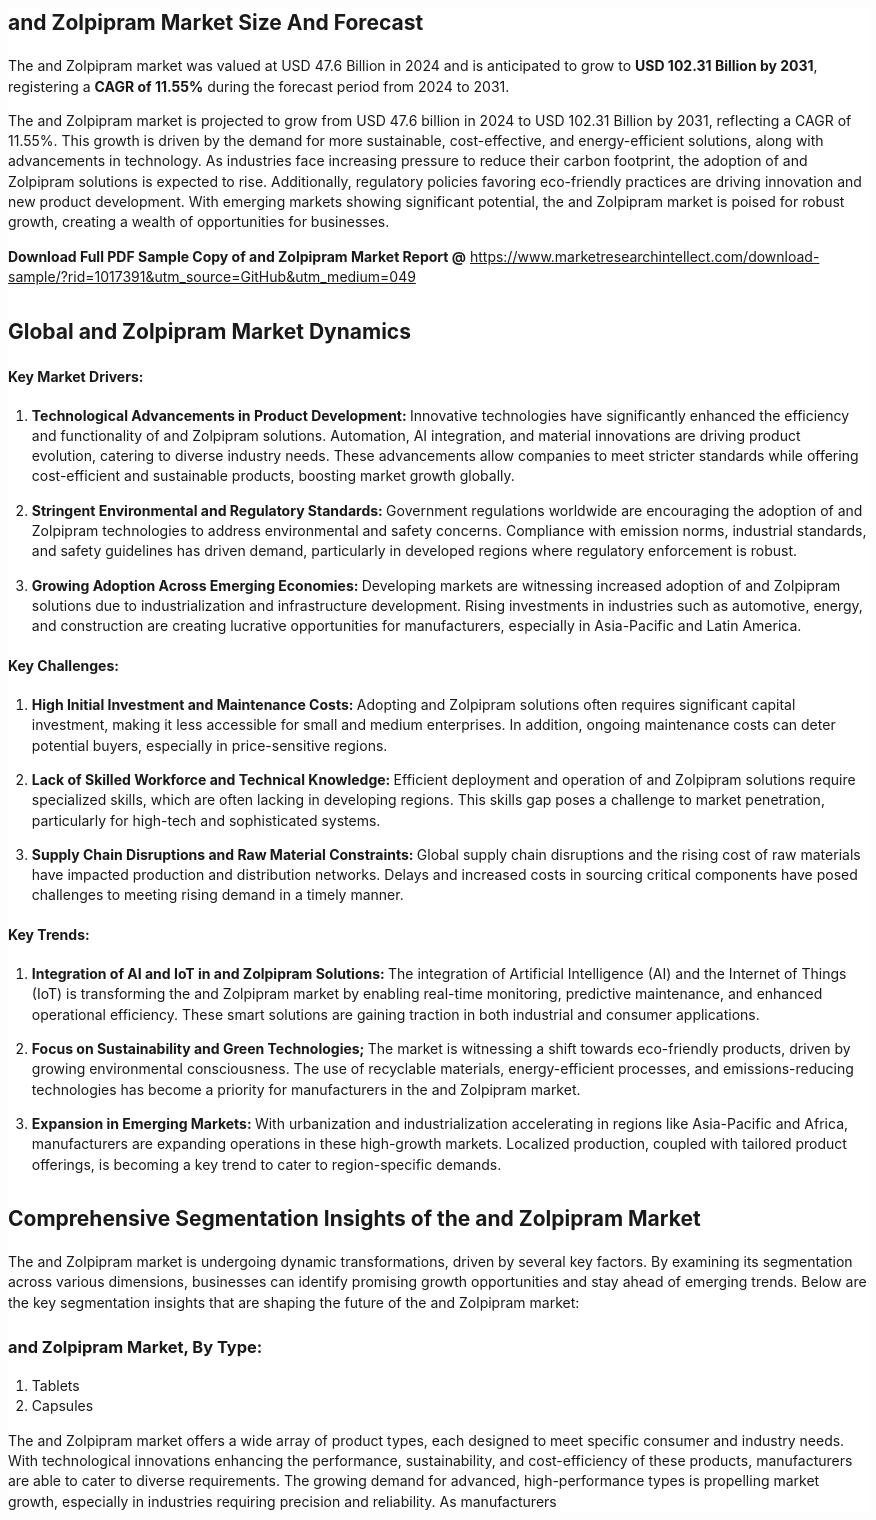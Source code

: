 <h2>and Zolpipram Market Size And Forecast</h2><p>The and Zolpipram market was valued at USD 47.6 Billion in 2024 and is anticipated to grow to <strong>USD 102.31 Billion by 2031</strong>, registering a <strong>CAGR of 11.55%</strong> during the forecast period from 2024 to 2031.</p><p>The and Zolpipram market is projected to grow from USD 47.6 billion in 2024 to USD 102.31 Billion by 2031, reflecting a CAGR of 11.55%. This growth is driven by the demand for more sustainable, cost-effective, and energy-efficient solutions, along with advancements in technology. As industries face increasing pressure to reduce their carbon footprint, the adoption of and Zolpipram solutions is expected to rise. Additionally, regulatory policies favoring eco-friendly practices are driving innovation and new product development. With emerging markets showing significant potential, the and Zolpipram market is poised for robust growth, creating a wealth of opportunities for businesses.</p><p><strong>Download Full PDF Sample Copy of and Zolpipram Market Report @</strong>&nbsp;<a href="https://www.marketresearchintellect.com/download-sample/?rid=1017391&amp;utm_source=GitHub&amp;utm_medium=049">https://www.marketresearchintellect.com/download-sample/?rid=1017391&amp;utm_source=GitHub&amp;utm_medium=049</a></p><h2>Global and Zolpipram Market Dynamics</h2><h4><strong>Key Market Drivers:</strong></h4><ol><li><p><strong>Technological Advancements in Product Development:&nbsp;</strong>Innovative technologies have significantly enhanced the efficiency and functionality of and Zolpipram solutions. Automation, AI integration, and material innovations are driving product evolution, catering to diverse industry needs. These advancements allow companies to meet stricter standards while offering cost-efficient and sustainable products, boosting market growth globally.</p></li><li><p><strong>Stringent Environmental and Regulatory Standards:&nbsp;</strong>Government regulations worldwide are encouraging the adoption of and Zolpipram technologies to address environmental and safety concerns. Compliance with emission norms, industrial standards, and safety guidelines has driven demand, particularly in developed regions where regulatory enforcement is robust.</p></li><li><p><strong>Growing Adoption Across Emerging Economies:&nbsp;</strong>Developing markets are witnessing increased adoption of and Zolpipram solutions due to industrialization and infrastructure development. Rising investments in industries such as automotive, energy, and construction are creating lucrative opportunities for manufacturers, especially in Asia-Pacific and Latin America.</p></li></ol><h4><strong>Key Challenges:</strong></h4><ol><li><p><strong>High Initial Investment and Maintenance Costs:&nbsp;</strong>Adopting and Zolpipram solutions often requires significant capital investment, making it less accessible for small and medium enterprises. In addition, ongoing maintenance costs can deter potential buyers, especially in price-sensitive regions.</p></li><li><p><strong>Lack of Skilled Workforce and Technical Knowledge:&nbsp;</strong>Efficient deployment and operation of and Zolpipram solutions require specialized skills, which are often lacking in developing regions. This skills gap poses a challenge to market penetration, particularly for high-tech and sophisticated systems.</p></li><li><p><strong>Supply Chain Disruptions and Raw Material Constraints:&nbsp;</strong>Global supply chain disruptions and the rising cost of raw materials have impacted production and distribution networks. Delays and increased costs in sourcing critical components have posed challenges to meeting rising demand in a timely manner.</p></li></ol><h4><strong>Key Trends:</strong></h4><ol><li><p><strong>Integration of AI and IoT in and Zolpipram Solutions:&nbsp;</strong>The integration of Artificial Intelligence (AI) and the Internet of Things (IoT) is transforming the and Zolpipram market by enabling real-time monitoring, predictive maintenance, and enhanced operational efficiency. These smart solutions are gaining traction in both industrial and consumer applications.</p></li><li><p><strong>Focus on Sustainability and Green Technologies;&nbsp;</strong>The market is witnessing a shift towards eco-friendly products, driven by growing environmental consciousness. The use of recyclable materials, energy-efficient processes, and emissions-reducing technologies has become a priority for manufacturers in the and Zolpipram market.</p></li><li><p><strong>Expansion in Emerging Markets:&nbsp;</strong>With urbanization and industrialization accelerating in regions like Asia-Pacific and Africa, manufacturers are expanding operations in these high-growth markets. Localized production, coupled with tailored product offerings, is becoming a key trend to cater to region-specific demands.</p></li></ol><div class="article-main__content" data-test-id="publishing-text-block"><h2>Comprehensive Segmentation Insights of the and Zolpipram Market</h2><p>The and Zolpipram market is undergoing dynamic transformations, driven by several key factors. By examining its segmentation across various dimensions, businesses can identify promising growth opportunities and stay ahead of emerging trends. Below are the key segmentation insights that are shaping the future of the and Zolpipram market:</p><h3><strong>and Zolpipram Market, By Type:<br /></strong></h3><ol><li>Tablets<li> Capsules</li></ol><p>The and Zolpipram market offers a wide array of product types, each designed to meet specific consumer and industry needs. With technological innovations enhancing the performance, sustainability, and cost-efficiency of these products, manufacturers are able to cater to diverse requirements. The growing demand for advanced, high-performance types is propelling market growth, especially in industries requiring precision and reliability. As manufacturers